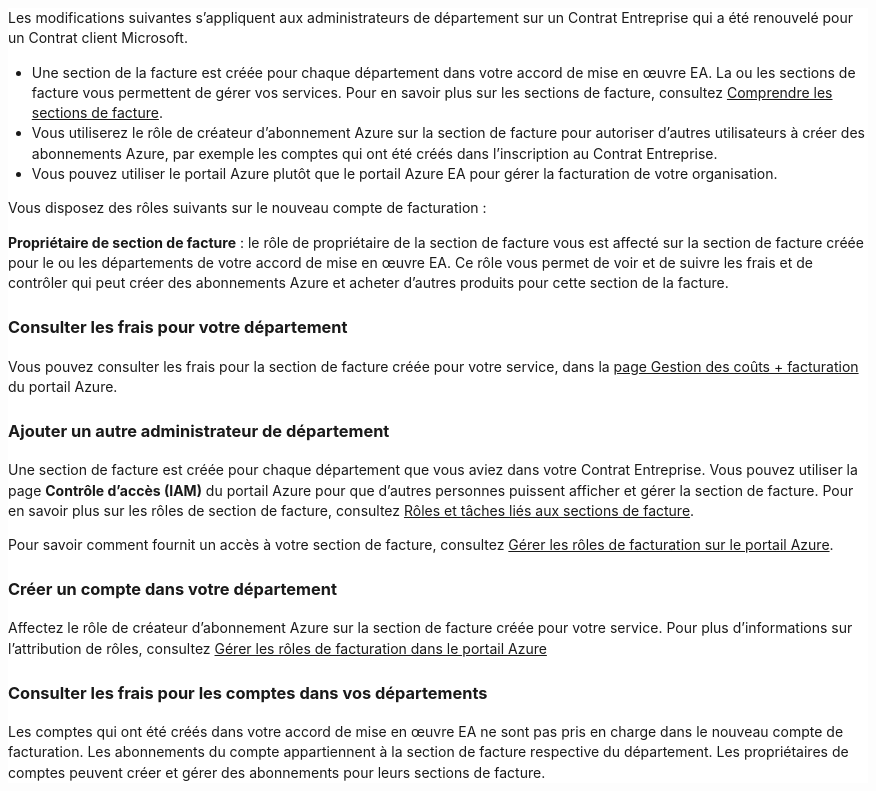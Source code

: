 Les modifications suivantes s’appliquent aux administrateurs de département sur un Contrat Entreprise qui a été renouvelé pour un Contrat client Microsoft.

- Une section de la facture est créée pour chaque département dans votre accord de mise en œuvre EA. La ou les sections de facture vous permettent de gérer vos services. Pour en savoir plus sur les sections de facture, consultez [Comprendre les sections de facture](../understand/mca-overview.md#invoice-sections).
- Vous utiliserez le rôle de créateur d’abonnement Azure sur la section de facture pour autoriser d’autres utilisateurs à créer des abonnements Azure, par exemple les comptes qui ont été créés dans l’inscription au Contrat Entreprise.
- Vous pouvez utiliser le portail Azure plutôt que le portail Azure EA pour gérer la facturation de votre organisation.

Vous disposez des rôles suivants sur le nouveau compte de facturation :

**Propriétaire de section de facture** : le rôle de propriétaire de la section de facture vous est affecté sur la section de facture créée pour le ou les départements de votre accord de mise en œuvre EA. Ce rôle vous permet de voir et de suivre les frais et de contrôler qui peut créer des abonnements Azure et acheter d’autres produits pour cette section de la facture.

### <a name="view-charges-for-your-department"></a>Consulter les frais pour votre département

Vous pouvez consulter les frais pour la section de facture créée pour votre service, dans la [page Gestion des coûts + facturation](https://portal.azure.com/#blade/Microsoft_Azure_Billing/ModernBillingMenuBlade/Overview) du portail Azure.

### <a name="add-an-additional-department-administrator"></a>Ajouter un autre administrateur de département

Une section de facture est créée pour chaque département que vous aviez dans votre Contrat Entreprise. Vous pouvez utiliser la page **Contrôle d’accès (IAM)** du portail Azure pour que d’autres personnes puissent afficher et gérer la section de facture. Pour en savoir plus sur les rôles de section de facture, consultez [Rôles et tâches liés aux sections de facture](understand-mca-roles.md#invoice-section-roles-and-tasks).

Pour savoir comment fournit un accès à votre section de facture, consultez [Gérer les rôles de facturation sur le portail Azure](understand-mca-roles.md#manage-billing-roles-in-the-azure-portal).

### <a name="create-a-new-account-in-your-department"></a>Créer un compte dans votre département

Affectez le rôle de créateur d’abonnement Azure sur la section de facture créée pour votre service. Pour plus d’informations sur l’attribution de rôles, consultez [Gérer les rôles de facturation dans le portail Azure](understand-mca-roles.md#manage-billing-roles-in-the-azure-portal)

### <a name="view-charges-for-accounts-in-your-departments"></a>Consulter les frais pour les comptes dans vos départements

Les comptes qui ont été créés dans votre accord de mise en œuvre EA ne sont pas pris en charge dans le nouveau compte de facturation. Les abonnements du compte appartiennent à la section de facture respective du département. Les propriétaires de comptes peuvent créer et gérer des abonnements pour leurs sections de facture.
